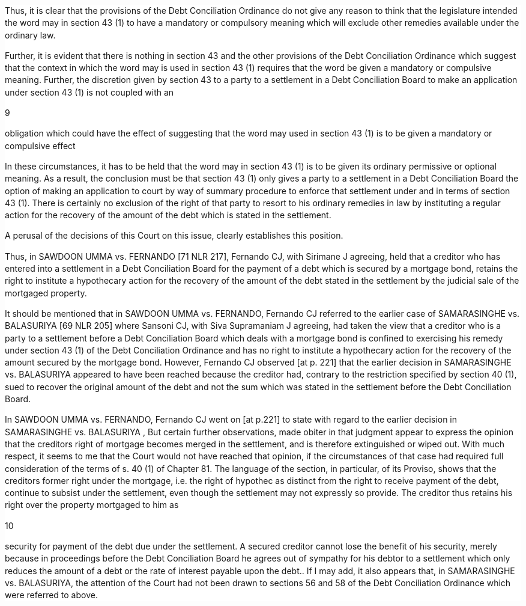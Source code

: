 Thus, it is clear that the provisions of the Debt Conciliation Ordinance do not give any reason to think that the legislature intended the word may in section 43 (1) to have a mandatory or compulsory meaning which will exclude other remedies available under the ordinary law.

Further, it is evident that there is nothing in section 43 and the other provisions of the Debt Conciliation Ordinance which suggest that the context in which the word may is used in section 43 (1) requires that the word be given a mandatory or compulsive meaning. Further, the discretion given by section 43 to a party to a settlement in a Debt Conciliation Board to make an application under section 43 (1) is not coupled with an

9

obligation which could have the effect of suggesting that the word may used in section 43 (1) is to be given a mandatory or compulsive effect

In these circumstances, it has to be held that the word may in section 43 (1) is to be given its ordinary permissive or optional meaning. As a result, the conclusion must be that section 43 (1) only gives a party to a settlement in a Debt Conciliation Board the option of making an application to court by way of summary procedure to enforce that settlement under and in terms of section 43 (1). There is certainly no exclusion of the right of that party to resort to his ordinary remedies in law by instituting a regular action for the recovery of the amount of the debt which is stated in the settlement.

A perusal of the decisions of this Court on this issue, clearly establishes this position.

Thus, in SAWDOON UMMA vs. FERNANDO [71 NLR 217], Fernando CJ, with Sirimane J agreeing, held that a creditor who has entered into a settlement in a Debt Conciliation Board for the payment of a debt which is secured by a mortgage bond, retains the right to institute a hypothecary action for the recovery of the amount of the debt stated in the settlement by the judicial sale of the mortgaged property.

It should be mentioned that in SAWDOON UMMA vs. FERNANDO, Fernando CJ referred to the earlier case of SAMARASINGHE vs. BALASURIYA [69 NLR 205] where Sansoni CJ, with Siva Supramaniam J agreeing, had taken the view that a creditor who is a party to a settlement before a Debt Conciliation Board which deals with a mortgage bond is confined to exercising his remedy under section 43 (1) of the Debt Conciliation Ordinance and has no right to institute a hypothecary action for the recovery of the amount secured by the mortgage bond. However, Fernando CJ observed [at p. 221] that the earlier decision in SAMARASINGHE vs. BALASURIYA appeared to have been reached because the creditor had, contrary to the restriction specified by section 40 (1), sued to recover the original amount of the debt and not the sum which was stated in the settlement before the Debt Conciliation Board.

In SAWDOON UMMA vs. FERNANDO, Fernando CJ went on [at p.221] to state with regard to the earlier decision in SAMARASINGHE vs. BALASURIYA , But certain further observations, made obiter in that judgment appear to express the opinion that the creditors right of mortgage becomes merged in the settlement, and is therefore extinguished or wiped out. With much respect, it seems to me that the Court would not have reached that opinion, if the circumstances of that case had required full consideration of the terms of s. 40 (1) of Chapter 81. The language of the section, in particular, of its Proviso, shows that the creditors former right under the mortgage, i.e. the right of hypothec as distinct from the right to receive payment of the debt, continue to subsist under the settlement, even though the settlement may not expressly so provide. The creditor thus retains his right over the property mortgaged to him as

10

security for payment of the debt due under the settlement. A secured creditor cannot lose the benefit of his security, merely because in proceedings before the Debt Conciliation Board he agrees out of sympathy for his debtor to a settlement which only reduces the amount of a debt or the rate of interest payable upon the debt.. If I may add, it also appears that, in SAMARASINGHE vs. BALASURIYA, the attention of the Court had not been drawn to sections 56 and 58 of the Debt Conciliation Ordinance which were referred to above.
